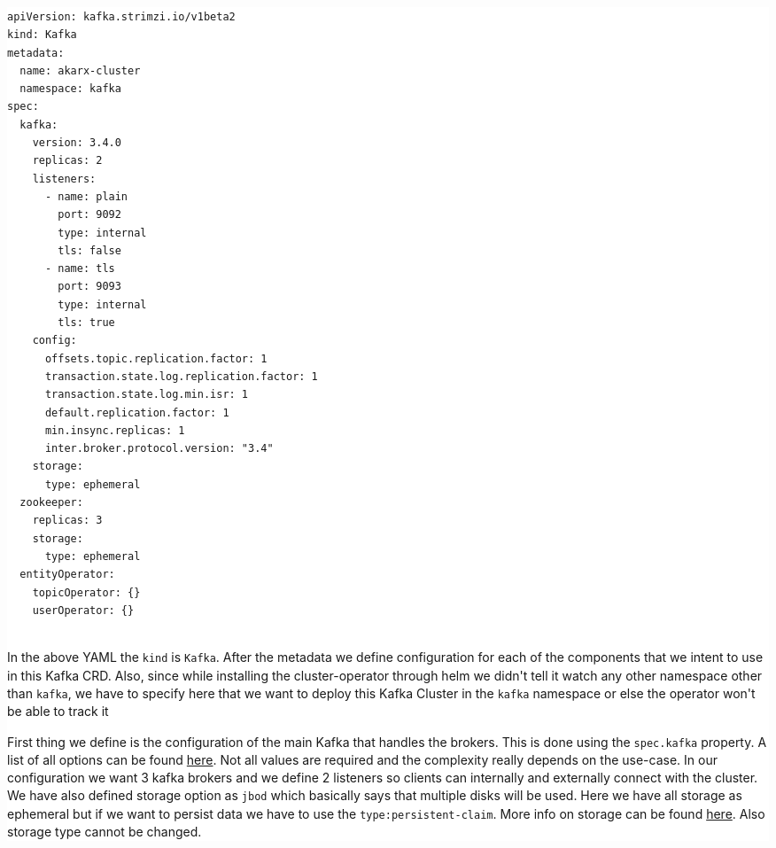 ```
apiVersion: kafka.strimzi.io/v1beta2
kind: Kafka
metadata:
  name: akarx-cluster
  namespace: kafka
spec:
  kafka:
    version: 3.4.0
    replicas: 2
    listeners:
      - name: plain
        port: 9092
        type: internal
        tls: false
      - name: tls
        port: 9093
        type: internal
        tls: true
    config:
      offsets.topic.replication.factor: 1
      transaction.state.log.replication.factor: 1
      transaction.state.log.min.isr: 1
      default.replication.factor: 1
      min.insync.replicas: 1
      inter.broker.protocol.version: "3.4"
    storage:
      type: ephemeral
  zookeeper:
    replicas: 3
    storage:
      type: ephemeral
  entityOperator:
    topicOperator: {}
    userOperator: {}


```

In the above YAML the `kind` is `Kafka`. After the metadata we define configuration for each of the components that we intent to use in this Kafka CRD. Also, since while installing the cluster-operator through helm we didn't tell it watch any other namespace other than `kafka`, we have to specify here that we want to deploy this Kafka Cluster in the `kafka` namespace or else the operator won't be able to track it

First thing we define is the configuration of the main Kafka that handles the brokers. This is done using the `spec.kafka` property. A list of all options can be found [here](https://strimzi.io/docs/operators/latest/configuring.html#type-KafkaClusterSpec-reference). Not all values are required and the complexity really depends on the use-case. In our configuration we want 3 kafka brokers and we define 2 listeners so clients can internally and externally connect with the cluster. We have also defined storage option as `jbod` which basically says that multiple disks will be used. Here we have all storage as ephemeral but if we want to persist data we have to use the `type:persistent-claim`. More info on storage can be found [here](https://strimzi.io/docs/operators/latest/configuring.html#assembly-storage-str). Also storage type cannot be changed.
